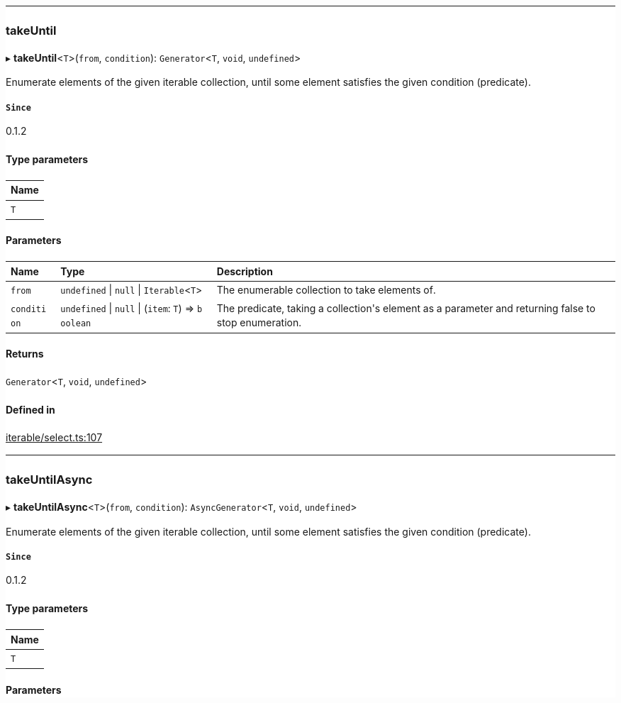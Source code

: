 ___

### takeUntil

▸ **takeUntil**<`T`\>(`from`, `condition`): `Generator`<`T`, `void`, `undefined`\>

Enumerate elements of the given iterable collection, until some element satisfies the given condition (predicate).

**`Since`**

0.1.2

#### Type parameters

| Name |
| :------ |
| `T` |

#### Parameters

| Name | Type | Description |
| :------ | :------ | :------ |
| `from` | `undefined` \| ``null`` \| `Iterable`<`T`\> | The enumerable collection to take elements of. |
| `condition` | `undefined` \| ``null`` \| (`item`: `T`) => `boolean` | The predicate, taking a collection's element as a parameter and returning false to stop enumeration. |

#### Returns

`Generator`<`T`, `void`, `undefined`\>

#### Defined in

[iterable/select.ts:107](https://github.com/js-data-tools/js-helpers/blob/master/src/iterable/select.ts#L107)

___

### takeUntilAsync

▸ **takeUntilAsync**<`T`\>(`from`, `condition`): `AsyncGenerator`<`T`, `void`, `undefined`\>

Enumerate elements of the given iterable collection, until some element satisfies the given condition (predicate).

**`Since`**

0.1.2

#### Type parameters

| Name |
| :------ |
| `T` |

#### Parameters
